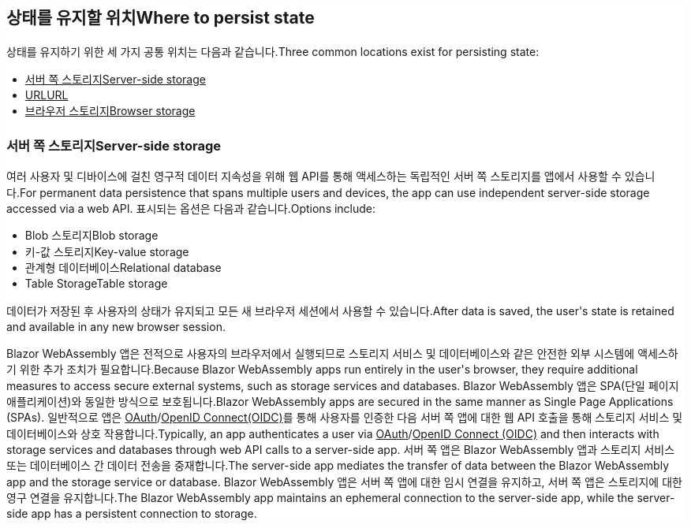 ## <a name="where-to-persist-state"></a><span data-ttu-id="7d0c2-127">상태를 유지할 위치</span><span class="sxs-lookup"><span data-stu-id="7d0c2-127">Where to persist state</span></span>

<span data-ttu-id="7d0c2-128">상태를 유지하기 위한 세 가지 공통 위치는 다음과 같습니다.</span><span class="sxs-lookup"><span data-stu-id="7d0c2-128">Three common locations exist for persisting state:</span></span>

* [<span data-ttu-id="7d0c2-129">서버 쪽 스토리지</span><span class="sxs-lookup"><span data-stu-id="7d0c2-129">Server-side storage</span></span>](#server-side-storage)
* [<span data-ttu-id="7d0c2-130">URL</span><span class="sxs-lookup"><span data-stu-id="7d0c2-130">URL</span></span>](#url)
* [<span data-ttu-id="7d0c2-131">브라우저 스토리지</span><span class="sxs-lookup"><span data-stu-id="7d0c2-131">Browser storage</span></span>](#browser-storage)

### <a name="server-side-storage"></a><span data-ttu-id="7d0c2-132">서버 쪽 스토리지</span><span class="sxs-lookup"><span data-stu-id="7d0c2-132">Server-side storage</span></span>

<span data-ttu-id="7d0c2-133">여러 사용자 및 디바이스에 걸친 영구적 데이터 지속성을 위해 웹 API를 통해 액세스하는 독립적인 서버 쪽 스토리지를 앱에서 사용할 수 있습니다.</span><span class="sxs-lookup"><span data-stu-id="7d0c2-133">For permanent data persistence that spans multiple users and devices, the app can use independent server-side storage accessed via a web API.</span></span> <span data-ttu-id="7d0c2-134">표시되는 옵션은 다음과 같습니다.</span><span class="sxs-lookup"><span data-stu-id="7d0c2-134">Options include:</span></span>

* <span data-ttu-id="7d0c2-135">Blob 스토리지</span><span class="sxs-lookup"><span data-stu-id="7d0c2-135">Blob storage</span></span>
* <span data-ttu-id="7d0c2-136">키-값 스토리지</span><span class="sxs-lookup"><span data-stu-id="7d0c2-136">Key-value storage</span></span>
* <span data-ttu-id="7d0c2-137">관계형 데이터베이스</span><span class="sxs-lookup"><span data-stu-id="7d0c2-137">Relational database</span></span>
* <span data-ttu-id="7d0c2-138">Table Storage</span><span class="sxs-lookup"><span data-stu-id="7d0c2-138">Table storage</span></span>

<span data-ttu-id="7d0c2-139">데이터가 저장된 후 사용자의 상태가 유지되고 모든 새 브라우저 세션에서 사용할 수 있습니다.</span><span class="sxs-lookup"><span data-stu-id="7d0c2-139">After data is saved, the user's state is retained and available in any new browser session.</span></span>

<span data-ttu-id="7d0c2-140">Blazor WebAssembly 앱은 전적으로 사용자의 브라우저에서 실행되므로 스토리지 서비스 및 데이터베이스와 같은 안전한 외부 시스템에 액세스하기 위한 추가 조치가 필요합니다.</span><span class="sxs-lookup"><span data-stu-id="7d0c2-140">Because Blazor WebAssembly apps run entirely in the user's browser, they require additional measures to access secure external systems, such as storage services and databases.</span></span> <span data-ttu-id="7d0c2-141">Blazor WebAssembly 앱은 SPA(단일 페이지 애플리케이션)와 동일한 방식으로 보호됩니다.</span><span class="sxs-lookup"><span data-stu-id="7d0c2-141">Blazor WebAssembly apps are secured in the same manner as Single Page Applications (SPAs).</span></span> <span data-ttu-id="7d0c2-142">일반적으로 앱은 [OAuth](https://oauth.net)/[OpenID Connect(OIDC)](https://openid.net/connect/)를 통해 사용자를 인증한 다음 서버 쪽 앱에 대한 웹 API 호출을 통해 스토리지 서비스 및 데이터베이스와 상호 작용합니다.</span><span class="sxs-lookup"><span data-stu-id="7d0c2-142">Typically, an app authenticates a user via [OAuth](https://oauth.net)/[OpenID Connect (OIDC)](https://openid.net/connect/) and then interacts with storage services and databases through web API calls to a server-side app.</span></span> <span data-ttu-id="7d0c2-143">서버 쪽 앱은 Blazor WebAssembly 앱과 스토리지 서비스 또는 데이터베이스 간 데이터 전송을 중재합니다.</span><span class="sxs-lookup"><span data-stu-id="7d0c2-143">The server-side app mediates the transfer of data between the Blazor WebAssembly app and the storage service or database.</span></span> <span data-ttu-id="7d0c2-144">Blazor WebAssembly 앱은 서버 쪽 앱에 대한 임시 연결을 유지하고, 서버 쪽 앱은 스토리지에 대한 영구 연결을 유지합니다.</span><span class="sxs-lookup"><span data-stu-id="7d0c2-144">The Blazor WebAssembly app maintains an ephemeral connection to the server-side app, while the server-side app has a persistent connection to storage.</span></span>
